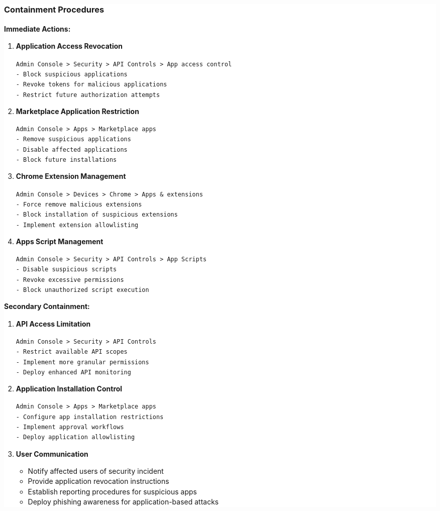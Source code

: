 ### Containment Procedures

**Immediate Actions:**

1. **Application Access Revocation**
   ```
   Admin Console > Security > API Controls > App access control
   - Block suspicious applications
   - Revoke tokens for malicious applications
   - Restrict future authorization attempts
   ```

2. **Marketplace Application Restriction**
   ```
   Admin Console > Apps > Marketplace apps
   - Remove suspicious applications
   - Disable affected applications
   - Block future installations
   ```

3. **Chrome Extension Management**
   ```
   Admin Console > Devices > Chrome > Apps & extensions
   - Force remove malicious extensions
   - Block installation of suspicious extensions
   - Implement extension allowlisting
   ```

4. **Apps Script Management**
   ```
   Admin Console > Security > API Controls > App Scripts
   - Disable suspicious scripts
   - Revoke excessive permissions
   - Block unauthorized script execution
   ```

**Secondary Containment:**

1. **API Access Limitation**
   ```
   Admin Console > Security > API Controls
   - Restrict available API scopes
   - Implement more granular permissions
   - Deploy enhanced API monitoring
   ```

2. **Application Installation Control**
   ```
   Admin Console > Apps > Marketplace apps
   - Configure app installation restrictions
   - Implement approval workflows
   - Deploy application allowlisting
   ```

3. **User Communication**
   - Notify affected users of security incident
   - Provide application revocation instructions
   - Establish reporting procedures for suspicious apps
   - Deploy phishing awareness for application-based attacks
